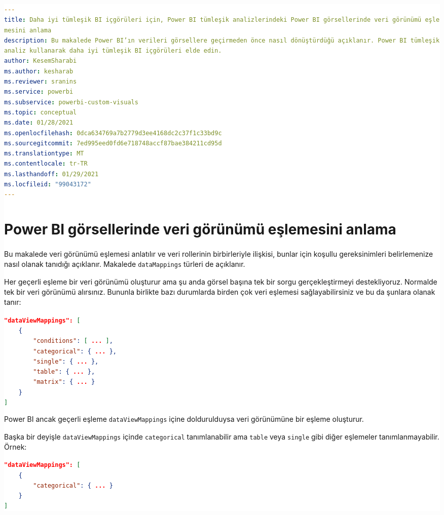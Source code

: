 ```yaml
---
title: Daha iyi tümleşik BI içgörüleri için, Power BI tümleşik analizlerindeki Power BI görsellerinde veri görünümü eşlemesini anlama
description: Bu makalede Power BI’ın verileri görsellere geçirmeden önce nasıl dönüştürdüğü açıklanır. Power BI tümleşik analiz kullanarak daha iyi tümleşik BI içgörüleri elde edin.
author: KesemSharabi
ms.author: kesharab
ms.reviewer: sranins
ms.service: powerbi
ms.subservice: powerbi-custom-visuals
ms.topic: conceptual
ms.date: 01/28/2021
ms.openlocfilehash: 0dca634769a7b2779d3ee4168dc2c37f1c33bd9c
ms.sourcegitcommit: 7ed995eed0fd6e718748accf87bae384211cd95d
ms.translationtype: MT
ms.contentlocale: tr-TR
ms.lasthandoff: 01/29/2021
ms.locfileid: "99043172"
---
```

# <a name="understand-data-view-mapping-in-power-bi-visuals"></a>Power BI görsellerinde veri görünümü eşlemesini anlama

Bu makalede veri görünümü eşlemesi anlatılır ve veri rollerinin birbirleriyle ilişkisi, bunlar için koşullu gereksinimleri belirlemenize nasıl olanak tanıdığı açıklanır. Makalede `dataMappings` türleri de açıklanır.

Her geçerli eşleme bir veri görünümü oluşturur ama şu anda görsel başına tek bir sorgu gerçekleştirmeyi destekliyoruz. Normalde tek bir veri görünümü alırsınız. Bununla birlikte bazı durumlarda birden çok veri eşlemesi sağlayabilirsiniz ve bu da şunlara olanak tanır:

```json
"dataViewMappings": [
    {
        "conditions": [ ... ],
        "categorical": { ... },
        "single": { ... },
        "table": { ... },
        "matrix": { ... }
    }
]
```

Power BI ancak geçerli eşleme `dataViewMappings` içine doldurulduysa veri görünümüne bir eşleme oluşturur.

Başka bir deyişle `dataViewMappings` içinde `categorical` tanımlanabilir ama `table` veya `single` gibi diğer eşlemeler tanımlanmayabilir. Örnek:

```json
"dataViewMappings": [
    {
        "categorical": { ... }
    }
]
```
